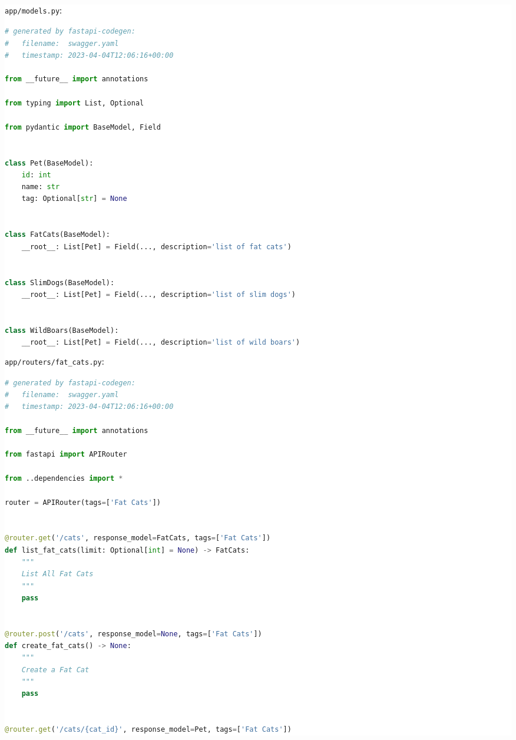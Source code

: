 `app/models.py`:

```python
# generated by fastapi-codegen:
#   filename:  swagger.yaml
#   timestamp: 2023-04-04T12:06:16+00:00

from __future__ import annotations

from typing import List, Optional

from pydantic import BaseModel, Field


class Pet(BaseModel):
    id: int
    name: str
    tag: Optional[str] = None


class FatCats(BaseModel):
    __root__: List[Pet] = Field(..., description='list of fat cats')


class SlimDogs(BaseModel):
    __root__: List[Pet] = Field(..., description='list of slim dogs')


class WildBoars(BaseModel):
    __root__: List[Pet] = Field(..., description='list of wild boars')
```

`app/routers/fat_cats.py`:

```python
# generated by fastapi-codegen:
#   filename:  swagger.yaml
#   timestamp: 2023-04-04T12:06:16+00:00

from __future__ import annotations

from fastapi import APIRouter

from ..dependencies import *

router = APIRouter(tags=['Fat Cats'])


@router.get('/cats', response_model=FatCats, tags=['Fat Cats'])
def list_fat_cats(limit: Optional[int] = None) -> FatCats:
    """
    List All Fat Cats
    """
    pass


@router.post('/cats', response_model=None, tags=['Fat Cats'])
def create_fat_cats() -> None:
    """
    Create a Fat Cat
    """
    pass


@router.get('/cats/{cat_id}', response_model=Pet, tags=['Fat Cats'])
```